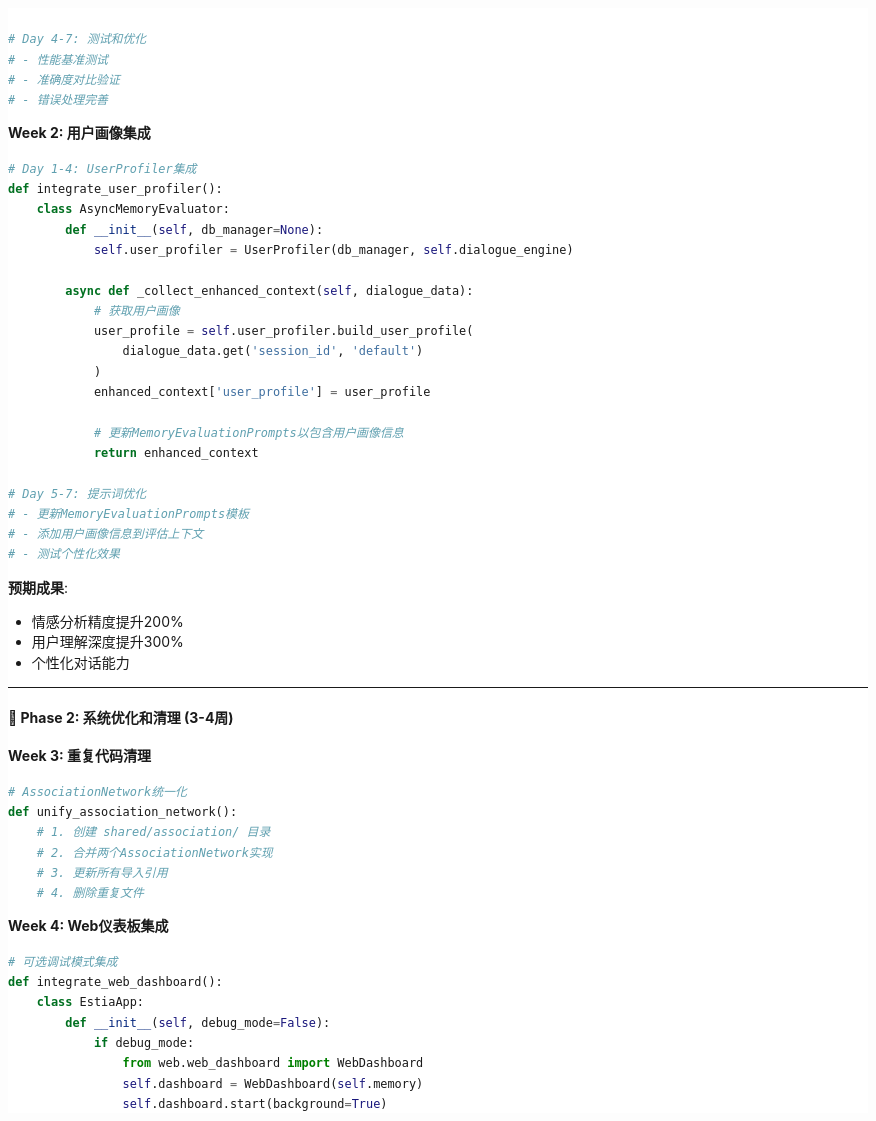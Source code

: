 ```python

# Day 4-7: 测试和优化
# - 性能基准测试
# - 准确度对比验证
# - 错误处理完善
```

**Week 2: 用户画像集成**
```python
# Day 1-4: UserProfiler集成
def integrate_user_profiler():
    class AsyncMemoryEvaluator:
        def __init__(self, db_manager=None):
            self.user_profiler = UserProfiler(db_manager, self.dialogue_engine)
        
        async def _collect_enhanced_context(self, dialogue_data):
            # 获取用户画像
            user_profile = self.user_profiler.build_user_profile(
                dialogue_data.get('session_id', 'default')
            )
            enhanced_context['user_profile'] = user_profile
            
            # 更新MemoryEvaluationPrompts以包含用户画像信息
            return enhanced_context

# Day 5-7: 提示词优化
# - 更新MemoryEvaluationPrompts模板
# - 添加用户画像信息到评估上下文
# - 测试个性化效果
```

**预期成果**:
- 情感分析精度提升200%
- 用户理解深度提升300%
- 个性化对话能力

---

#### 🔄 Phase 2: 系统优化和清理 (3-4周)

**Week 3: 重复代码清理**
```python
# AssociationNetwork统一化
def unify_association_network():
    # 1. 创建 shared/association/ 目录
    # 2. 合并两个AssociationNetwork实现
    # 3. 更新所有导入引用
    # 4. 删除重复文件
```

**Week 4: Web仪表板集成**
```python
# 可选调试模式集成
def integrate_web_dashboard():
    class EstiaApp:
        def __init__(self, debug_mode=False):
            if debug_mode:
                from web.web_dashboard import WebDashboard
                self.dashboard = WebDashboard(self.memory)
                self.dashboard.start(background=True)
```

